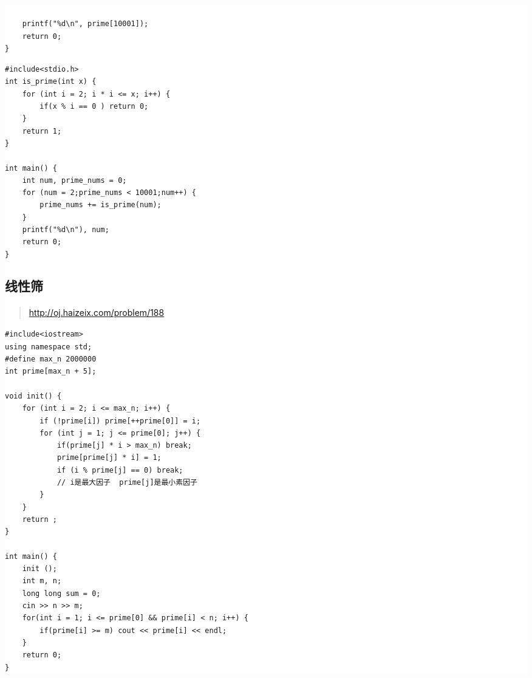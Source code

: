```
    
    printf("%d\n", prime[10001]);
    return 0;
}
```

~~~
#include<stdio.h>
int is_prime(int x) {
    for (int i = 2; i * i <= x; i++) {
        if(x % i == 0 ) return 0;
    }
    return 1;
}

int main() {
    int num, prime_nums = 0;
    for (num = 2;prime_nums < 10001;num++) {
        prime_nums += is_prime(num);
    }
    printf("%d\n"), num;
    return 0;
}
~~~

## 线性筛

><http://oj.haizeix.com/problem/188>

~~~
#include<iostream> 
using namespace std;
#define max_n 2000000
int prime[max_n + 5];

void init() {
    for (int i = 2; i <= max_n; i++) {
        if (!prime[i]) prime[++prime[0]] = i;
        for (int j = 1; j <= prime[0]; j++) {
            if(prime[j] * i > max_n) break;
            prime[prime[j] * i] = 1;
            if (i % prime[j] == 0) break;
            // i是最大因子  prime[j]是最小素因子
        }
    }
    return ;
}

int main() {
    init ();
    int m, n;
    long long sum = 0;
    cin >> n >> m;
    for(int i = 1; i <= prime[0] && prime[i] < n; i++) {
        if(prime[i] >= m) cout << prime[i] << endl;
    }
    return 0;
}
~~~
